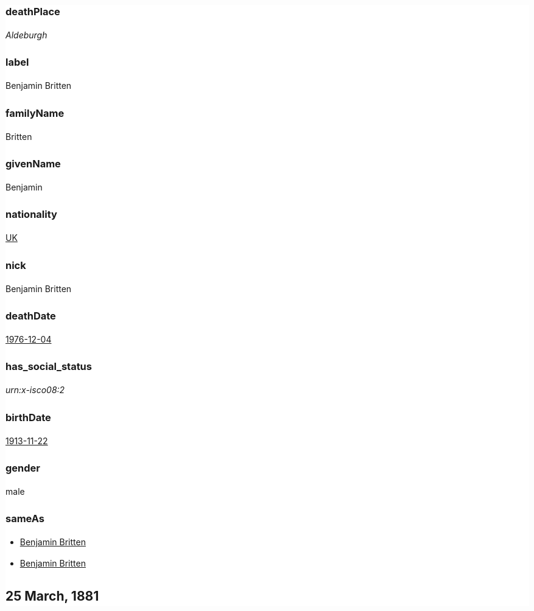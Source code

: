 ### deathPlace


*Aldeburgh*

### label


Benjamin Britten

### familyName


Britten

### givenName


Benjamin

### nationality


[UK](#UK)

### nick


Benjamin Britten

### deathDate


[1976-12-04](#1976-12-04)

### has_social_status


*urn:x-isco08:2*

### birthDate


[1913-11-22](#1913-11-22)

### gender


male

### sameAs

 - [Benjamin Britten](#Benjamin-Britten)

 - [Benjamin Britten](#Benjamin-Britten)

## 25 March, 1881
